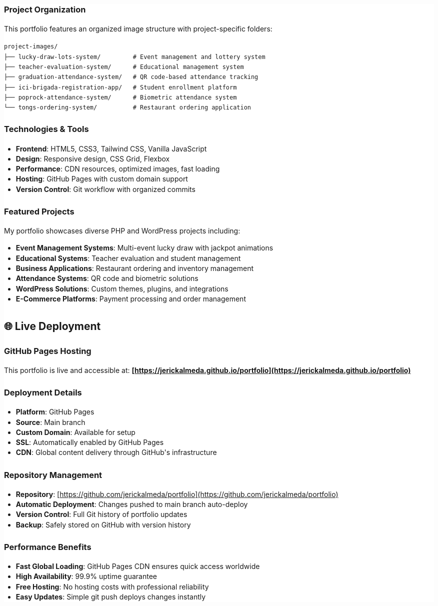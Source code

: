 ### Project Organization
This portfolio features an organized image structure with project-specific folders:

```
project-images/
├── lucky-draw-lots-system/         # Event management and lottery system
├── teacher-evaluation-system/      # Educational management system
├── graduation-attendance-system/   # QR code-based attendance tracking
├── ici-brigada-registration-app/   # Student enrollment platform
├── poprock-attendance-system/      # Biometric attendance system
└── tongs-ordering-system/          # Restaurant ordering application
```

### Technologies & Tools
- **Frontend**: HTML5, CSS3, Tailwind CSS, Vanilla JavaScript
- **Design**: Responsive design, CSS Grid, Flexbox
- **Performance**: CDN resources, optimized images, fast loading
- **Hosting**: GitHub Pages with custom domain support
- **Version Control**: Git workflow with organized commits

### Featured Projects
My portfolio showcases diverse PHP and WordPress projects including:
- **Event Management Systems**: Multi-event lucky draw with jackpot animations
- **Educational Systems**: Teacher evaluation and student management
- **Business Applications**: Restaurant ordering and inventory management  
- **Attendance Systems**: QR code and biometric solutions
- **WordPress Solutions**: Custom themes, plugins, and integrations
- **E-Commerce Platforms**: Payment processing and order management

## 🌐 Live Deployment

### GitHub Pages Hosting
This portfolio is live and accessible at: **[https://jerickalmeda.github.io/portfolio](https://jerickalmeda.github.io/portfolio)**

### Deployment Details
- **Platform**: GitHub Pages
- **Source**: Main branch
- **Custom Domain**: Available for setup
- **SSL**: Automatically enabled by GitHub Pages
- **CDN**: Global content delivery through GitHub's infrastructure

### Repository Management
- **Repository**: [https://github.com/jerickalmeda/portfolio](https://github.com/jerickalmeda/portfolio)
- **Automatic Deployment**: Changes pushed to main branch auto-deploy
- **Version Control**: Full Git history of portfolio updates
- **Backup**: Safely stored on GitHub with version history

### Performance Benefits
- **Fast Global Loading**: GitHub Pages CDN ensures quick access worldwide
- **High Availability**: 99.9% uptime guarantee
- **Free Hosting**: No hosting costs with professional reliability
- **Easy Updates**: Simple git push deploys changes instantly

